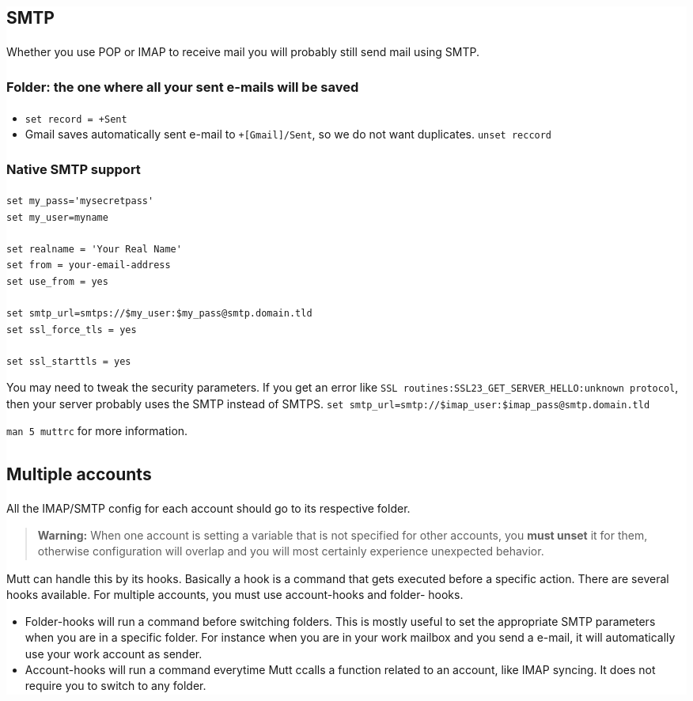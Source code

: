 ## SMTP

Whether you use POP or IMAP to receive mail you will probably still send
mail using SMTP.

### Folder: the one where all your sent e-mails will be saved

- `set record = +Sent`
- Gmail saves automatically sent e-mail to `+[Gmail]/Sent`, so we do not
  want duplicates. `unset reccord`

### Native SMTP support

```
set my_pass='mysecretpass'
set my_user=myname

set realname = 'Your Real Name'
set from = your-email-address
set use_from = yes

set smtp_url=smtps://$my_user:$my_pass@smtp.domain.tld
set ssl_force_tls = yes

set ssl_starttls = yes
```

You may need to tweak the security parameters. If you get an error like
`SSL routines:SSL23_GET_SERVER_HELLO:unknown protocol`, then your server
probably uses the SMTP instead of SMTPS. `set
smtp_url=smtp://$imap_user:$imap_pass@smtp.domain.tld`

`man 5 muttrc` for more information.

## Multiple accounts

All the IMAP/SMTP config for each account should go to its respective
folder.

>**Warning:** When one account is setting a variable that is not
>specified for other accounts, you **must unset** it for them, otherwise
>configuration will overlap and you will most certainly experience
>unexpected behavior.

Mutt can handle this by its hooks. Basically a hook is a command that
gets executed before a specific action. There are several hooks
available. For multiple accounts, you must use account-hooks and folder-
hooks.
- Folder-hooks will run a command before switching folders. This is
  mostly useful to set the appropriate SMTP parameters when you are in a
  specific folder. For instance when you are in your work mailbox and
  you send a e-mail, it will automatically use your work account as
  sender.
- Account-hooks will run a command everytime Mutt ccalls a function
  related to an account, like IMAP syncing. It does not require you to
  switch to any folder.


[wiki]: https://en.wikipedia.org/wiki/Mutt_(email_client)
[manual]: http://www.mutt.org/doc/manual